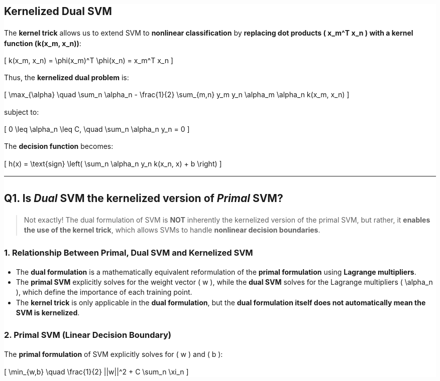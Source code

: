 
## Kernelized Dual SVM

The **kernel trick** allows us to extend SVM to **nonlinear classification** by **replacing dot products \( x_m^T x_n \) with a kernel function \(k(x_m,  x_n)\)**:

\[
k(x_m, x_n) = \phi(x_m)^T \phi(x_n) = x_m^T x_n
\]

Thus, the **kernelized dual problem** is:

\[
\max_{\alpha} \quad \sum_n \alpha_n - \frac{1}{2} \sum_{m,n} y_m y_n \alpha_m \alpha_n k(x_m, x_n)
\]

subject to:

\[
0 \leq \alpha_n \leq C, \quad \sum_n \alpha_n y_n = 0
\]

The **decision function** becomes:

\[
h(x) = \text{sign} \left( \sum_n \alpha_n y_n k(x_n, x) + b \right)
\]

---

## Q1. Is *Dual* SVM the kernelized version of *Primal* SVM?

> Not exactly! The dual formulation of SVM is **NOT** inherently the kernelized version of the primal SVM, but rather, it **enables the use of the kernel trick**, which allows SVMs to handle **nonlinear decision boundaries**.

### 1. Relationship Between Primal, Dual SVM and Kernelized SVM

- The **dual formulation** is a mathematically equivalent reformulation of the **primal formulation** using **Lagrange multipliers**.
- The **primal SVM** explicitly solves for the weight vector \( w \), while the **dual SVM** solves for the Lagrange multipliers \( \alpha_n \), which define the importance of each training point.
- The **kernel trick** is only applicable in the **dual formulation**, but the **dual formulation itself does not automatically mean the SVM is kernelized**.

### 2. Primal SVM (Linear Decision Boundary)

The **primal formulation** of SVM explicitly solves for \( w \) and \( b \):

\[
\min_{w,b} \quad \frac{1}{2} ||w||^2 + C \sum_n \xi_n
\]
